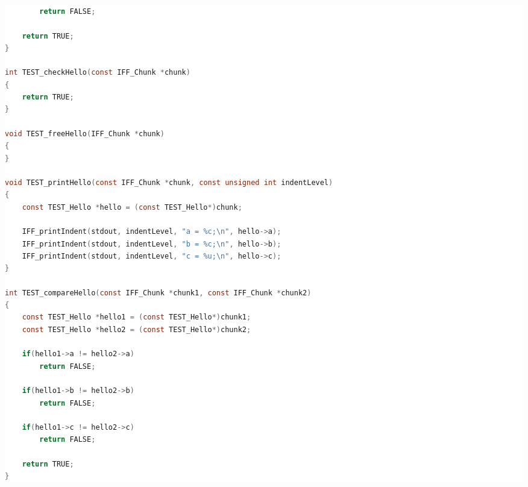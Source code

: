 ```C
        return FALSE;

    return TRUE;
}

int TEST_checkHello(const IFF_Chunk *chunk)
{
    return TRUE;
}

void TEST_freeHello(IFF_Chunk *chunk)
{
}

void TEST_printHello(const IFF_Chunk *chunk, const unsigned int indentLevel)
{
    const TEST_Hello *hello = (const TEST_Hello*)chunk;

    IFF_printIndent(stdout, indentLevel, "a = %c;\n", hello->a);
    IFF_printIndent(stdout, indentLevel, "b = %c;\n", hello->b);
    IFF_printIndent(stdout, indentLevel, "c = %u;\n", hello->c);
}

int TEST_compareHello(const IFF_Chunk *chunk1, const IFF_Chunk *chunk2)
{
    const TEST_Hello *hello1 = (const TEST_Hello*)chunk1;
    const TEST_Hello *hello2 = (const TEST_Hello*)chunk2;

    if(hello1->a != hello2->a)
        return FALSE;

    if(hello1->b != hello2->b)
        return FALSE;

    if(hello1->c != hello2->c)
        return FALSE;

    return TRUE;
}
```
